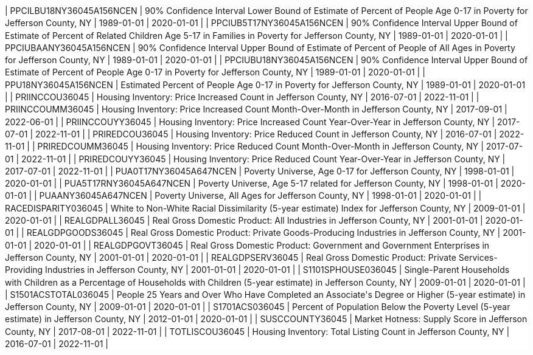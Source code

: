 | PPCILBU18NY36045A156NCEN  | 90% Confidence Interval Lower Bound of Estimate of Percent of People Age 0-17 in Poverty for Jefferson County, NY                                                             | 1989-01-01          | 2020-01-01        |
| PPCIUB5T17NY36045A156NCEN | 90% Confidence Interval Upper Bound of Estimate of Percent of Related Children Age 5-17 in Families in Poverty for Jefferson County, NY                                       | 1989-01-01          | 2020-01-01        |
| PPCIUBAANY36045A156NCEN   | 90% Confidence Interval Upper Bound of Estimate of Percent of People of All Ages in Poverty for Jefferson County, NY                                                          | 1989-01-01          | 2020-01-01        |
| PPCIUBU18NY36045A156NCEN  | 90% Confidence Interval Upper Bound of Estimate of Percent of People Age 0-17 in Poverty for Jefferson County, NY                                                             | 1989-01-01          | 2020-01-01        |
| PPU18NY36045A156NCEN      | Estimated Percent of People Age 0-17 in Poverty for Jefferson County, NY                                                                                                      | 1989-01-01          | 2020-01-01        |
| PRIINCCOU36045            | Housing Inventory: Price Increased Count in Jefferson County, NY                                                                                                              | 2016-07-01          | 2022-11-01        |
| PRIINCCOUMM36045          | Housing Inventory: Price Increased Count Month-Over-Month in Jefferson County, NY                                                                                             | 2017-09-01          | 2022-06-01        |
| PRIINCCOUYY36045          | Housing Inventory: Price Increased Count Year-Over-Year in Jefferson County, NY                                                                                               | 2017-07-01          | 2022-11-01        |
| PRIREDCOU36045            | Housing Inventory: Price Reduced Count in Jefferson County, NY                                                                                                                | 2016-07-01          | 2022-11-01        |
| PRIREDCOUMM36045          | Housing Inventory: Price Reduced Count Month-Over-Month in Jefferson County, NY                                                                                               | 2017-07-01          | 2022-11-01        |
| PRIREDCOUYY36045          | Housing Inventory: Price Reduced Count Year-Over-Year in Jefferson County, NY                                                                                                 | 2017-07-01          | 2022-11-01        |
| PUA0T17NY36045A647NCEN    | Poverty Universe, Age 0-17 for Jefferson County, NY                                                                                                                           | 1998-01-01          | 2020-01-01        |
| PUA5T17RNY36045A647NCEN   | Poverty Universe, Age 5-17 related for Jefferson County, NY                                                                                                                   | 1998-01-01          | 2020-01-01        |
| PUAANY36045A647NCEN       | Poverty Universe, All Ages for Jefferson County, NY                                                                                                                           | 1998-01-01          | 2020-01-01        |
| RACEDISPARITY036045       | White to Non-White Racial Dissimilarity (5-year estimate) Index for Jefferson County, NY                                                                                      | 2009-01-01          | 2020-01-01        |
| REALGDPALL36045           | Real Gross Domestic Product: All Industries in Jefferson County, NY                                                                                                           | 2001-01-01          | 2020-01-01        |
| REALGDPGOODS36045         | Real Gross Domestic Product: Private Goods-Producing Industries in Jefferson County, NY                                                                                       | 2001-01-01          | 2020-01-01        |
| REALGDPGOVT36045          | Real Gross Domestic Product: Government and Government Enterprises in Jefferson County, NY                                                                                    | 2001-01-01          | 2020-01-01        |
| REALGDPSERV36045          | Real Gross Domestic Product: Private Services-Providing Industries in Jefferson County, NY                                                                                    | 2001-01-01          | 2020-01-01        |
| S1101SPHOUSE036045        | Single-Parent Households with Children as a Percentage of Households with Children (5-year estimate) in Jefferson County, NY                                                  | 2009-01-01          | 2020-01-01        |
| S1501ACSTOTAL036045       | People 25 Years and Over Who Have Completed an Associate's Degree or Higher (5-year estimate) in Jefferson County, NY                                                         | 2009-01-01          | 2020-01-01        |
| S1701ACS036045            | Percent of Population Below the Poverty Level (5-year estimate) in Jefferson County, NY                                                                                       | 2012-01-01          | 2020-01-01        |
| SUSCCOUNTY36045           | Market Hotness: Supply Score in Jefferson County, NY                                                                                                                          | 2017-08-01          | 2022-11-01        |
| TOTLISCOU36045            | Housing Inventory: Total Listing Count in Jefferson County, NY                                                                                                                | 2016-07-01          | 2022-11-01        |